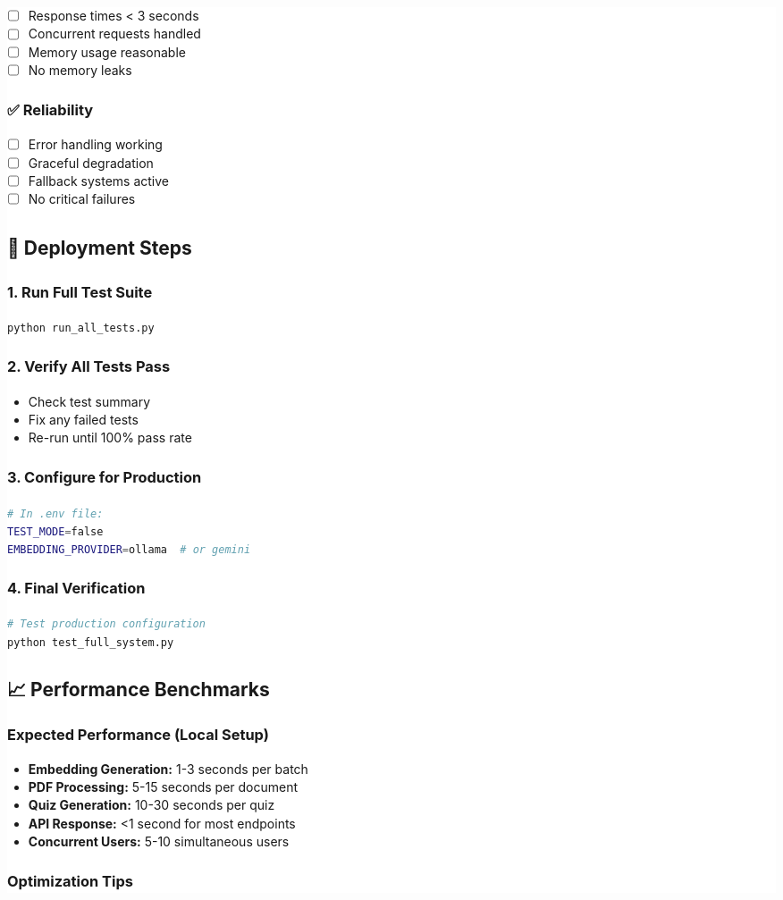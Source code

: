 - [ ] Response times < 3 seconds
- [ ] Concurrent requests handled
- [ ] Memory usage reasonable
- [ ] No memory leaks

### ✅ **Reliability**

- [ ] Error handling working
- [ ] Graceful degradation
- [ ] Fallback systems active
- [ ] No critical failures

## 🚀 Deployment Steps

### **1. Run Full Test Suite**

```bash
python run_all_tests.py
```

### **2. Verify All Tests Pass**

- Check test summary
- Fix any failed tests
- Re-run until 100% pass rate

### **3. Configure for Production**

```bash
# In .env file:
TEST_MODE=false
EMBEDDING_PROVIDER=ollama  # or gemini
```

### **4. Final Verification**

```bash
# Test production configuration
python test_full_system.py
```

## 📈 Performance Benchmarks

### **Expected Performance (Local Setup)**

- **Embedding Generation:** 1-3 seconds per batch
- **PDF Processing:** 5-15 seconds per document
- **Quiz Generation:** 10-30 seconds per quiz
- **API Response:** <1 second for most endpoints
- **Concurrent Users:** 5-10 simultaneous users

### **Optimization Tips**
